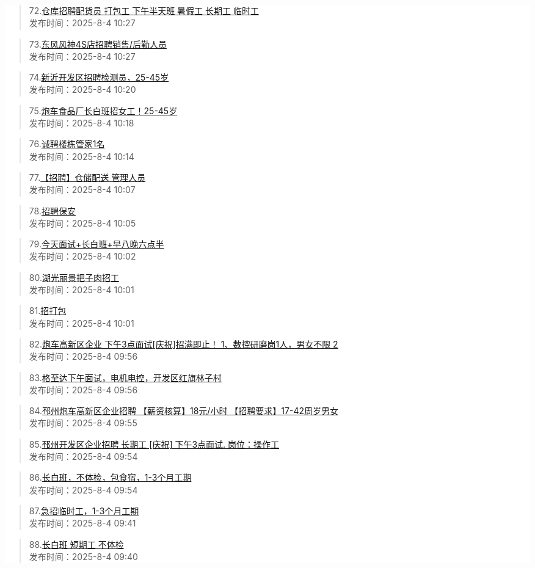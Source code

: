 >72.[仓库招聘配货员 打包工 下午半天班 暑假工 长期工 临时工](https://www.pzzc.net/forum.php?mod=viewthread&tid=10535153)<br>
>发布时间：2025-8-4 10:27

>73.[东风风神4S店招聘销售/后勤人员](https://www.pzzc.net/forum.php?mod=viewthread&tid=10535152)<br>
>发布时间：2025-8-4 10:27

>74.[新沂开发区招聘检测员，25-45岁](https://www.pzzc.net/forum.php?mod=viewthread&tid=10535149)<br>
>发布时间：2025-8-4 10:20

>75.[炮车食品厂长白班招女工！25-45岁](https://www.pzzc.net/forum.php?mod=viewthread&tid=10535147)<br>
>发布时间：2025-8-4 10:18

>76.[诚聘楼栋管家1名](https://www.pzzc.net/forum.php?mod=viewthread&tid=10535144)<br>
>发布时间：2025-8-4 10:14

>77.[【招聘】仓储配送 管理人员](https://www.pzzc.net/forum.php?mod=viewthread&tid=10535142)<br>
>发布时间：2025-8-4 10:07

>78.[招聘保安](https://www.pzzc.net/forum.php?mod=viewthread&tid=10535141)<br>
>发布时间：2025-8-4 10:05

>79.[今天面试+长白班+早八晚六点半](https://www.pzzc.net/forum.php?mod=viewthread&tid=10535140)<br>
>发布时间：2025-8-4 10:02

>80.[湖光丽景把子肉招工](https://www.pzzc.net/forum.php?mod=viewthread&tid=10535139)<br>
>发布时间：2025-8-4 10:01

>81.[招打包](https://www.pzzc.net/forum.php?mod=viewthread&tid=10535138)<br>
>发布时间：2025-8-4 10:01

>82.[炮车高新区企业
下午3点面试[庆祝]招满即止！
1、数控研磨岗1人，男女不限
2](https://www.pzzc.net/forum.php?mod=viewthread&tid=10535136)<br>
>发布时间：2025-8-4 09:56

>83.[格至达下午面试，电机电控，开发区红旗林子村](https://www.pzzc.net/forum.php?mod=viewthread&tid=10535135)<br>
>发布时间：2025-8-4 09:56

>84.[邳州炮车高新区企业招聘
【薪资核算】18元/小时
【招聘要求】17-42周岁男女](https://www.pzzc.net/forum.php?mod=viewthread&tid=10535133)<br>
>发布时间：2025-8-4 09:55

>85.[邳州开发区企业招聘
    长期工
[庆祝] 下午3点面试.
岗位：操作工](https://www.pzzc.net/forum.php?mod=viewthread&tid=10535131)<br>
>发布时间：2025-8-4 09:54

>86.[长白班，不体检，包食宿，1-3个月工期](https://www.pzzc.net/forum.php?mod=viewthread&tid=10535130)<br>
>发布时间：2025-8-4 09:54

>87.[急招临时工，1-3个月工期](https://www.pzzc.net/forum.php?mod=viewthread&tid=10535129)<br>
>发布时间：2025-8-4 09:41

>88.[长白班 短期工 不体检](https://www.pzzc.net/forum.php?mod=viewthread&tid=10535127)<br>
>发布时间：2025-8-4 09:40
